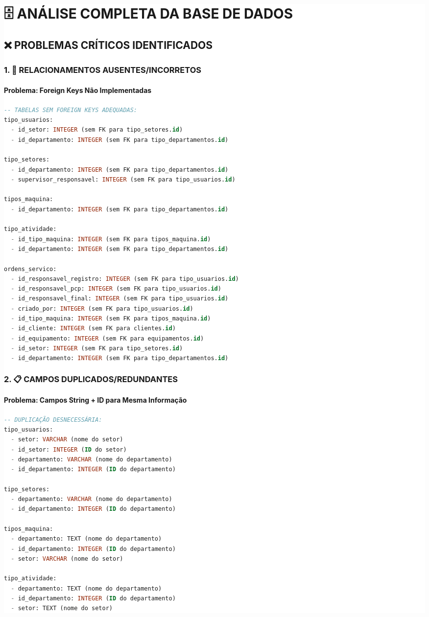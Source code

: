 # 🗄️ ANÁLISE COMPLETA DA BASE DE DADOS

## ❌ **PROBLEMAS CRÍTICOS IDENTIFICADOS**

### 1. **🔗 RELACIONAMENTOS AUSENTES/INCORRETOS**

#### **Problema: Foreign Keys Não Implementadas**
```sql
-- TABELAS SEM FOREIGN KEYS ADEQUADAS:
tipo_usuarios:
  - id_setor: INTEGER (sem FK para tipo_setores.id)
  - id_departamento: INTEGER (sem FK para tipo_departamentos.id)

tipo_setores:
  - id_departamento: INTEGER (sem FK para tipo_departamentos.id)
  - supervisor_responsavel: INTEGER (sem FK para tipo_usuarios.id)

tipos_maquina:
  - id_departamento: INTEGER (sem FK para tipo_departamentos.id)

tipo_atividade:
  - id_tipo_maquina: INTEGER (sem FK para tipos_maquina.id)
  - id_departamento: INTEGER (sem FK para tipo_departamentos.id)

ordens_servico:
  - id_responsavel_registro: INTEGER (sem FK para tipo_usuarios.id)
  - id_responsavel_pcp: INTEGER (sem FK para tipo_usuarios.id)
  - id_responsavel_final: INTEGER (sem FK para tipo_usuarios.id)
  - criado_por: INTEGER (sem FK para tipo_usuarios.id)
  - id_tipo_maquina: INTEGER (sem FK para tipos_maquina.id)
  - id_cliente: INTEGER (sem FK para clientes.id)
  - id_equipamento: INTEGER (sem FK para equipamentos.id)
  - id_setor: INTEGER (sem FK para tipo_setores.id)
  - id_departamento: INTEGER (sem FK para tipo_departamentos.id)
```

### 2. **📋 CAMPOS DUPLICADOS/REDUNDANTES**

#### **Problema: Campos String + ID para Mesma Informação**
```sql
-- DUPLICAÇÃO DESNECESSÁRIA:
tipo_usuarios:
  - setor: VARCHAR (nome do setor)
  - id_setor: INTEGER (ID do setor)
  - departamento: VARCHAR (nome do departamento)
  - id_departamento: INTEGER (ID do departamento)

tipo_setores:
  - departamento: VARCHAR (nome do departamento)
  - id_departamento: INTEGER (ID do departamento)

tipos_maquina:
  - departamento: TEXT (nome do departamento)
  - id_departamento: INTEGER (ID do departamento)
  - setor: VARCHAR (nome do setor)

tipo_atividade:
  - departamento: TEXT (nome do departamento)
  - id_departamento: INTEGER (ID do departamento)
  - setor: TEXT (nome do setor)

```
